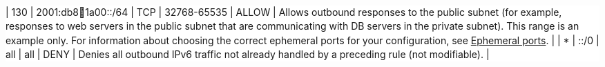 |  130  |  2001:db8:1234:1a00::/64  |  TCP  |  32768\-65535  |  ALLOW  |  Allows outbound responses to the public subnet \(for example, responses to web servers in the public subnet that are communicating with DB servers in the private subnet\)\. This range is an example only\. For information about choosing the correct ephemeral ports for your configuration, see [Ephemeral ports](vpc-network-acls.md#nacl-ephemeral-ports)\.  | 
|  \*  |  ::/0  |  all  |  all  |  DENY  |  Denies all outbound IPv6 traffic not already handled by a preceding rule \(not modifiable\)\.  | 